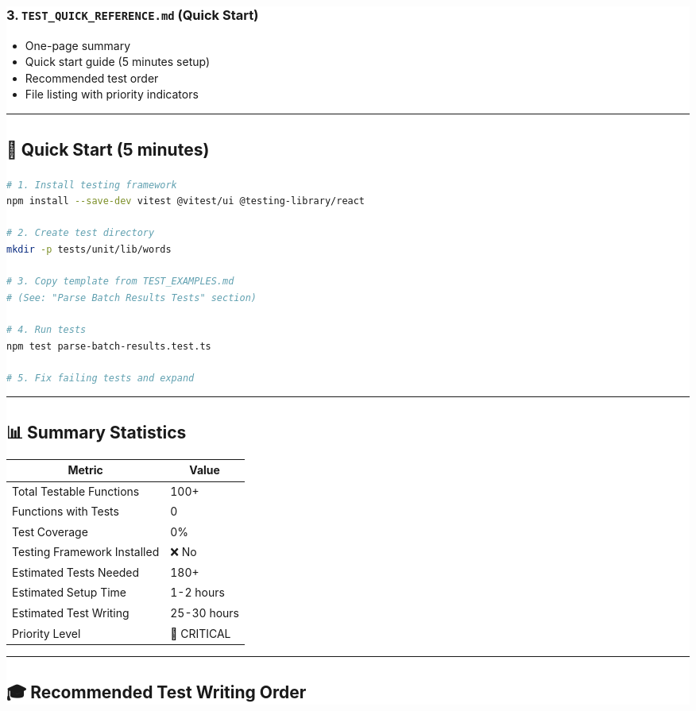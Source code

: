 ### 3. `TEST_QUICK_REFERENCE.md` (Quick Start)
- One-page summary
- Quick start guide (5 minutes setup)
- Recommended test order
- File listing with priority indicators

---

## 🚀 Quick Start (5 minutes)

```bash
# 1. Install testing framework
npm install --save-dev vitest @vitest/ui @testing-library/react

# 2. Create test directory
mkdir -p tests/unit/lib/words

# 3. Copy template from TEST_EXAMPLES.md
# (See: "Parse Batch Results Tests" section)

# 4. Run tests
npm test parse-batch-results.test.ts

# 5. Fix failing tests and expand
```

---

## 📊 Summary Statistics

| Metric | Value |
|--------|-------|
| Total Testable Functions | 100+ |
| Functions with Tests | 0 |
| Test Coverage | 0% |
| Testing Framework Installed | ❌ No |
| Estimated Tests Needed | 180+ |
| Estimated Setup Time | 1-2 hours |
| Estimated Test Writing | 25-30 hours |
| Priority Level | 🔴 CRITICAL |

---

## 🎓 Recommended Test Writing Order
